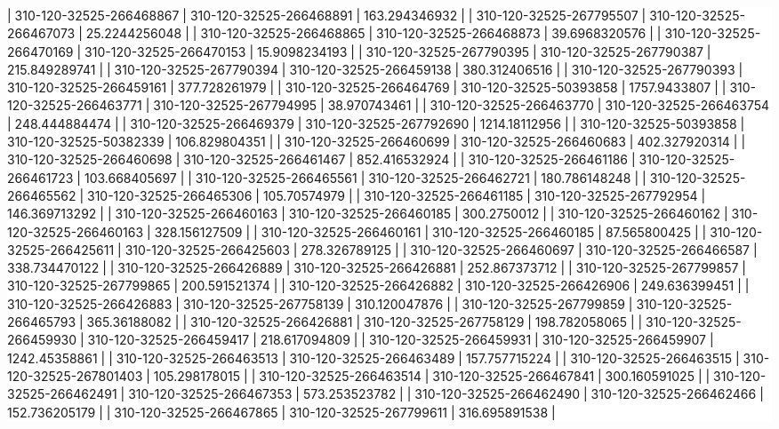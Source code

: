 | 310-120-32525-266468867 | 310-120-32525-266468891 | 163.294346932 |
| 310-120-32525-267795507 | 310-120-32525-266467073 | 25.2244256048 |
| 310-120-32525-266468865 | 310-120-32525-266468873 | 39.6968320576 |
| 310-120-32525-266470169 | 310-120-32525-266470153 | 15.9098234193 |
| 310-120-32525-267790395 | 310-120-32525-267790387 | 215.849289741 |
| 310-120-32525-267790394 | 310-120-32525-266459138 | 380.312406516 |
| 310-120-32525-267790393 | 310-120-32525-266459161 | 377.728261979 |
| 310-120-32525-266464769 | 310-120-32525-50393858 | 1757.9433807 |
| 310-120-32525-266463771 | 310-120-32525-267794995 | 38.970743461 |
| 310-120-32525-266463770 | 310-120-32525-266463754 | 248.444884474 |
| 310-120-32525-266469379 | 310-120-32525-267792690 | 1214.18112956 |
| 310-120-32525-50393858 | 310-120-32525-50382339 | 106.829804351 |
| 310-120-32525-266460699 | 310-120-32525-266460683 | 402.327920314 |
| 310-120-32525-266460698 | 310-120-32525-266461467 | 852.416532924 |
| 310-120-32525-266461186 | 310-120-32525-266461723 | 103.668405697 |
| 310-120-32525-266465561 | 310-120-32525-266462721 | 180.786148248 |
| 310-120-32525-266465562 | 310-120-32525-266465306 | 105.70574979 |
| 310-120-32525-266461185 | 310-120-32525-267792954 | 146.369713292 |
| 310-120-32525-266460163 | 310-120-32525-266460185 | 300.2750012 |
| 310-120-32525-266460162 | 310-120-32525-266460163 | 328.156127509 |
| 310-120-32525-266460161 | 310-120-32525-266460185 | 87.565800425 |
| 310-120-32525-266425611 | 310-120-32525-266425603 | 278.326789125 |
| 310-120-32525-266460697 | 310-120-32525-266466587 | 338.734470122 |
| 310-120-32525-266426889 | 310-120-32525-266426881 | 252.867373712 |
| 310-120-32525-267799857 | 310-120-32525-267799865 | 200.591521374 |
| 310-120-32525-266426882 | 310-120-32525-266426906 | 249.636399451 |
| 310-120-32525-266426883 | 310-120-32525-267758139 | 310.120047876 |
| 310-120-32525-267799859 | 310-120-32525-266465793 | 365.36188082 |
| 310-120-32525-266426881 | 310-120-32525-267758129 | 198.782058065 |
| 310-120-32525-266459930 | 310-120-32525-266459417 | 218.617094809 |
| 310-120-32525-266459931 | 310-120-32525-266459907 | 1242.45358861 |
| 310-120-32525-266463513 | 310-120-32525-266463489 | 157.757715224 |
| 310-120-32525-266463515 | 310-120-32525-267801403 | 105.298178015 |
| 310-120-32525-266463514 | 310-120-32525-266467841 | 300.160591025 |
| 310-120-32525-266462491 | 310-120-32525-266467353 | 573.253523782 |
| 310-120-32525-266462490 | 310-120-32525-266462466 | 152.736205179 |
| 310-120-32525-266467865 | 310-120-32525-267799611 | 316.695891538 |